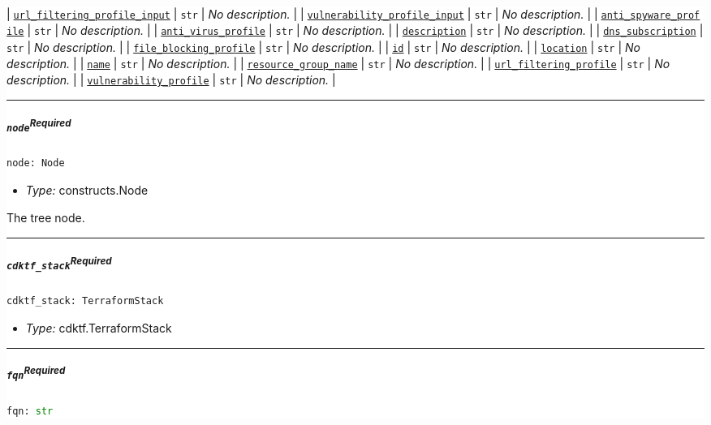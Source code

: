 | <code><a href="#@cdktf/provider-azurerm.paloAltoLocalRulestack.PaloAltoLocalRulestack.property.urlFilteringProfileInput">url_filtering_profile_input</a></code> | <code>str</code> | *No description.* |
| <code><a href="#@cdktf/provider-azurerm.paloAltoLocalRulestack.PaloAltoLocalRulestack.property.vulnerabilityProfileInput">vulnerability_profile_input</a></code> | <code>str</code> | *No description.* |
| <code><a href="#@cdktf/provider-azurerm.paloAltoLocalRulestack.PaloAltoLocalRulestack.property.antiSpywareProfile">anti_spyware_profile</a></code> | <code>str</code> | *No description.* |
| <code><a href="#@cdktf/provider-azurerm.paloAltoLocalRulestack.PaloAltoLocalRulestack.property.antiVirusProfile">anti_virus_profile</a></code> | <code>str</code> | *No description.* |
| <code><a href="#@cdktf/provider-azurerm.paloAltoLocalRulestack.PaloAltoLocalRulestack.property.description">description</a></code> | <code>str</code> | *No description.* |
| <code><a href="#@cdktf/provider-azurerm.paloAltoLocalRulestack.PaloAltoLocalRulestack.property.dnsSubscription">dns_subscription</a></code> | <code>str</code> | *No description.* |
| <code><a href="#@cdktf/provider-azurerm.paloAltoLocalRulestack.PaloAltoLocalRulestack.property.fileBlockingProfile">file_blocking_profile</a></code> | <code>str</code> | *No description.* |
| <code><a href="#@cdktf/provider-azurerm.paloAltoLocalRulestack.PaloAltoLocalRulestack.property.id">id</a></code> | <code>str</code> | *No description.* |
| <code><a href="#@cdktf/provider-azurerm.paloAltoLocalRulestack.PaloAltoLocalRulestack.property.location">location</a></code> | <code>str</code> | *No description.* |
| <code><a href="#@cdktf/provider-azurerm.paloAltoLocalRulestack.PaloAltoLocalRulestack.property.name">name</a></code> | <code>str</code> | *No description.* |
| <code><a href="#@cdktf/provider-azurerm.paloAltoLocalRulestack.PaloAltoLocalRulestack.property.resourceGroupName">resource_group_name</a></code> | <code>str</code> | *No description.* |
| <code><a href="#@cdktf/provider-azurerm.paloAltoLocalRulestack.PaloAltoLocalRulestack.property.urlFilteringProfile">url_filtering_profile</a></code> | <code>str</code> | *No description.* |
| <code><a href="#@cdktf/provider-azurerm.paloAltoLocalRulestack.PaloAltoLocalRulestack.property.vulnerabilityProfile">vulnerability_profile</a></code> | <code>str</code> | *No description.* |

---

##### `node`<sup>Required</sup> <a name="node" id="@cdktf/provider-azurerm.paloAltoLocalRulestack.PaloAltoLocalRulestack.property.node"></a>

```python
node: Node
```

- *Type:* constructs.Node

The tree node.

---

##### `cdktf_stack`<sup>Required</sup> <a name="cdktf_stack" id="@cdktf/provider-azurerm.paloAltoLocalRulestack.PaloAltoLocalRulestack.property.cdktfStack"></a>

```python
cdktf_stack: TerraformStack
```

- *Type:* cdktf.TerraformStack

---

##### `fqn`<sup>Required</sup> <a name="fqn" id="@cdktf/provider-azurerm.paloAltoLocalRulestack.PaloAltoLocalRulestack.property.fqn"></a>

```python
fqn: str
```

